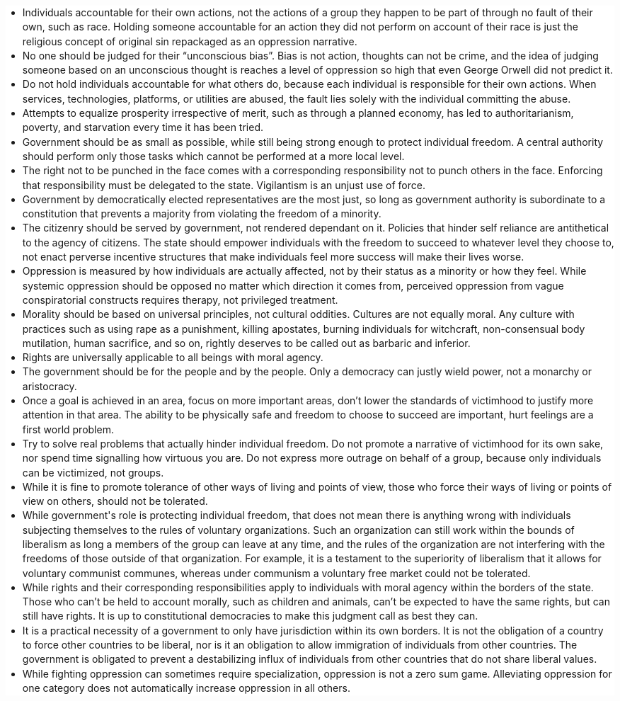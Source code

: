 - Individuals accountable for their own actions, not the actions of a group they happen to be part of through no fault of their own, such as race.  Holding someone accountable for an action they did not perform on account of their race is just the religious concept of original sin repackaged as an oppression narrative.
- No one should be judged for their “unconscious bias”.  Bias is not action, thoughts can not be crime, and the idea of judging someone based on an unconscious thought is reaches a level of oppression so high that even George Orwell did not predict it.
- Do not hold individuals accountable for what others do, because each individual is responsible for their own actions.  When services, technologies, platforms, or utilities are abused, the fault lies solely with the individual committing the abuse.
- Attempts to equalize prosperity irrespective of merit, such as through a planned economy, has led to authoritarianism, poverty, and starvation every time it has been tried.
- Government should be as small as possible, while still being strong enough to protect individual freedom.  A central authority should perform only those tasks which cannot be performed at a more local level.
- The right not to be punched in the face comes with a corresponding responsibility not to punch others in the face.  Enforcing that responsibility must be delegated to the state.  Vigilantism is an unjust use of force.
- Government by democratically elected representatives are the most just, so long as government authority is subordinate to a constitution that prevents a majority from violating the freedom of a minority.
- The citizenry should be served by government, not rendered dependant on it.  Policies that hinder self reliance are antithetical to the agency of citizens.  The state should empower individuals with the freedom to succeed to whatever level they choose to, not enact perverse incentive structures that make individuals feel more success will make their lives worse.
- Oppression is measured by how individuals are actually affected, not by their status as a minority or how they feel.   While systemic oppression should be opposed no matter which direction it comes from, perceived oppression from vague conspiratorial constructs requires therapy, not privileged treatment.
- Morality should be based on universal principles, not cultural oddities.  Cultures are not equally moral.  Any culture with practices such as using rape as a punishment, killing apostates, burning individuals for witchcraft, non-consensual body mutilation, human sacrifice, and so on, rightly deserves to be called out as barbaric and inferior.
- Rights are universally applicable to all beings with moral agency.
- The government should be for the people and by the people.  Only a democracy can justly wield power, not a monarchy or aristocracy.
- Once a goal is achieved in an area, focus on more important areas, don’t lower the standards of victimhood to justify more attention in that area.  The ability to be physically safe and freedom to choose to succeed are important, hurt feelings are a first world problem.
- Try to solve real problems that actually hinder individual freedom.  Do not promote a narrative of victimhood for its own sake, nor spend time signalling how virtuous you are.  Do not express more outrage on behalf of a group, because only individuals can be victimized, not groups.
- While it is fine to promote tolerance of other ways of living and points of view, those who force their ways of living or points of view on others, should not be tolerated.
- While government's role is protecting individual freedom, that does not mean there is anything wrong with individuals subjecting themselves to the rules of voluntary organizations.  Such an organization can still work within the bounds of liberalism as long a members of the group can leave at any time, and the rules of the organization are not interfering with the freedoms of those outside of that organization.  For example, it is a testament to the superiority of liberalism that it allows for voluntary communist communes, whereas under communism a voluntary free market could not be tolerated.
- While rights and their corresponding responsibilities apply to individuals with moral agency within the borders of the state.  Those who can’t be held to account morally, such as children and animals, can’t be expected to have the same rights, but can still have rights.  It is up to constitutional democracies to make this judgment call as best they can.
- It is a practical necessity of a government to only have jurisdiction within its own borders.  It is not the obligation of a country to force other countries to be liberal, nor is it an obligation to allow immigration of individuals from other countries.  The government is obligated to prevent a destabilizing influx of individuals from other countries that do not share liberal values.
- While fighting oppression can sometimes require specialization, oppression is not a zero sum game.  Alleviating oppression for one category does not automatically increase oppression in all others.